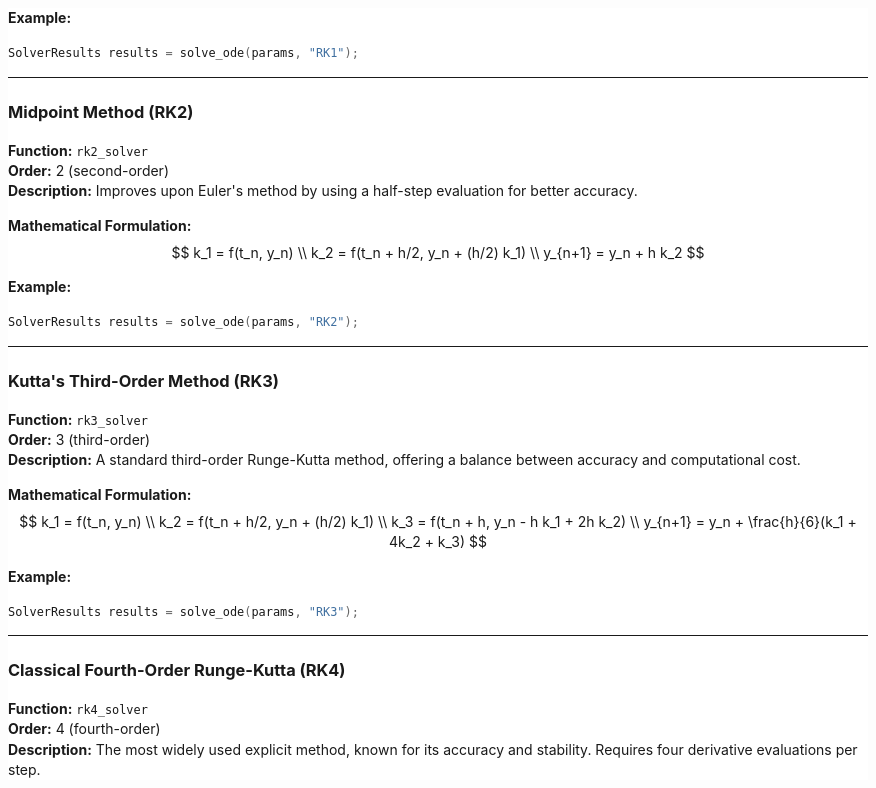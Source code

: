 **Example:**
```cpp
SolverResults results = solve_ode(params, "RK1");
```

---

### Midpoint Method (RK2)

**Function:** `rk2_solver`  
**Order:** 2 (second-order)  
**Description:** Improves upon Euler's method by using a half-step evaluation for better accuracy.

**Mathematical Formulation:**
$$
k_1 = f(t_n, y_n) \\
k_2 = f(t_n + h/2, y_n + (h/2) k_1) \\
y_{n+1} = y_n + h k_2
$$

**Example:**
```cpp
SolverResults results = solve_ode(params, "RK2");
```

---

### Kutta's Third-Order Method (RK3)

**Function:** `rk3_solver`  
**Order:** 3 (third-order)  
**Description:** A standard third-order Runge-Kutta method, offering a balance between accuracy and computational cost.

**Mathematical Formulation:**
$$
k_1 = f(t_n, y_n) \\
k_2 = f(t_n + h/2, y_n + (h/2) k_1) \\
k_3 = f(t_n + h, y_n - h k_1 + 2h k_2) \\
y_{n+1} = y_n + \frac{h}{6}(k_1 + 4k_2 + k_3)
$$

**Example:**
```cpp
SolverResults results = solve_ode(params, "RK3");
```

---

### Classical Fourth-Order Runge-Kutta (RK4)

**Function:** `rk4_solver`  
**Order:** 4 (fourth-order)  
**Description:** The most widely used explicit method, known for its accuracy and stability. Requires four derivative evaluations per step.
